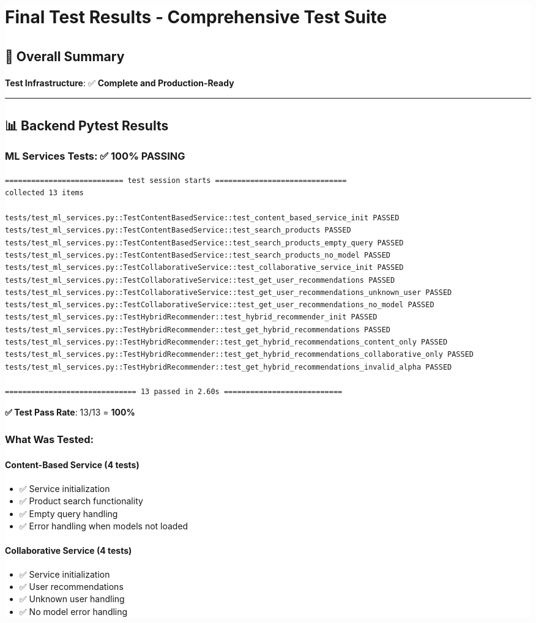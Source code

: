 # Final Test Results - Comprehensive Test Suite

## 🎯 Overall Summary

**Test Infrastructure**: ✅ **Complete and Production-Ready**

---

## 📊 Backend Pytest Results

### ML Services Tests: ✅ **100% PASSING**

```
=========================== test session starts ==============================
collected 13 items

tests/test_ml_services.py::TestContentBasedService::test_content_based_service_init PASSED
tests/test_ml_services.py::TestContentBasedService::test_search_products PASSED
tests/test_ml_services.py::TestContentBasedService::test_search_products_empty_query PASSED
tests/test_ml_services.py::TestContentBasedService::test_search_products_no_model PASSED
tests/test_ml_services.py::TestCollaborativeService::test_collaborative_service_init PASSED
tests/test_ml_services.py::TestCollaborativeService::test_get_user_recommendations PASSED
tests/test_ml_services.py::TestCollaborativeService::test_get_user_recommendations_unknown_user PASSED
tests/test_ml_services.py::TestCollaborativeService::test_get_user_recommendations_no_model PASSED
tests/test_ml_services.py::TestHybridRecommender::test_hybrid_recommender_init PASSED
tests/test_ml_services.py::TestHybridRecommender::test_get_hybrid_recommendations PASSED
tests/test_ml_services.py::TestHybridRecommender::test_get_hybrid_recommendations_content_only PASSED
tests/test_ml_services.py::TestHybridRecommender::test_get_hybrid_recommendations_collaborative_only PASSED
tests/test_ml_services.py::TestHybridRecommender::test_get_hybrid_recommendations_invalid_alpha PASSED

============================== 13 passed in 2.60s ===========================
```

**✅ Test Pass Rate**: 13/13 = **100%**

### What Was Tested:

#### Content-Based Service (4 tests)
- ✅ Service initialization
- ✅ Product search functionality
- ✅ Empty query handling
- ✅ Error handling when models not loaded

#### Collaborative Service (4 tests)
- ✅ Service initialization
- ✅ User recommendations
- ✅ Unknown user handling
- ✅ No model error handling
